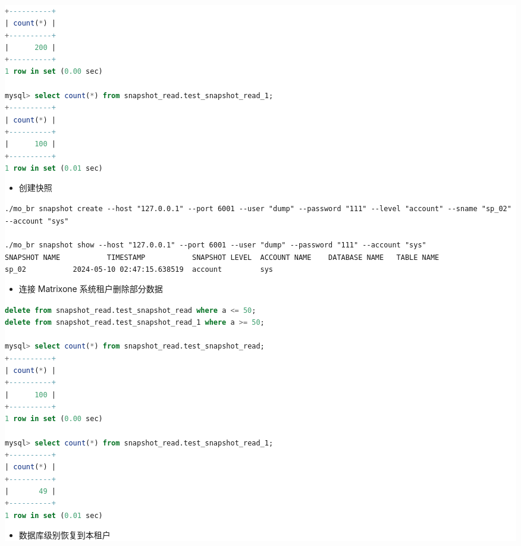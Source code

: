 ```sql
+----------+
| count(*) |
+----------+
|      200 |
+----------+
1 row in set (0.00 sec)

mysql> select count(*) from snapshot_read.test_snapshot_read_1;
+----------+
| count(*) |
+----------+
|      100 |
+----------+
1 row in set (0.01 sec)
```

- 创建快照

```
./mo_br snapshot create --host "127.0.0.1" --port 6001 --user "dump" --password "111" --level "account" --sname "sp_02" --account "sys"

./mo_br snapshot show --host "127.0.0.1" --port 6001 --user "dump" --password "111" --account "sys"
SNAPSHOT NAME	        TIMESTAMP         	SNAPSHOT LEVEL	ACCOUNT NAME	DATABASE NAME	TABLE NAME 
sp_02        	2024-05-10 02:47:15.638519	account       	sys          	             	          	
```

- 连接 Matrixone 系统租户删除部分数据

```sql
delete from snapshot_read.test_snapshot_read where a <= 50;
delete from snapshot_read.test_snapshot_read_1 where a >= 50;

mysql> select count(*) from snapshot_read.test_snapshot_read;
+----------+
| count(*) |
+----------+
|      100 |
+----------+
1 row in set (0.00 sec)

mysql> select count(*) from snapshot_read.test_snapshot_read_1;
+----------+
| count(*) |
+----------+
|       49 |
+----------+
1 row in set (0.01 sec)
```

- 数据库级别恢复到本租户
